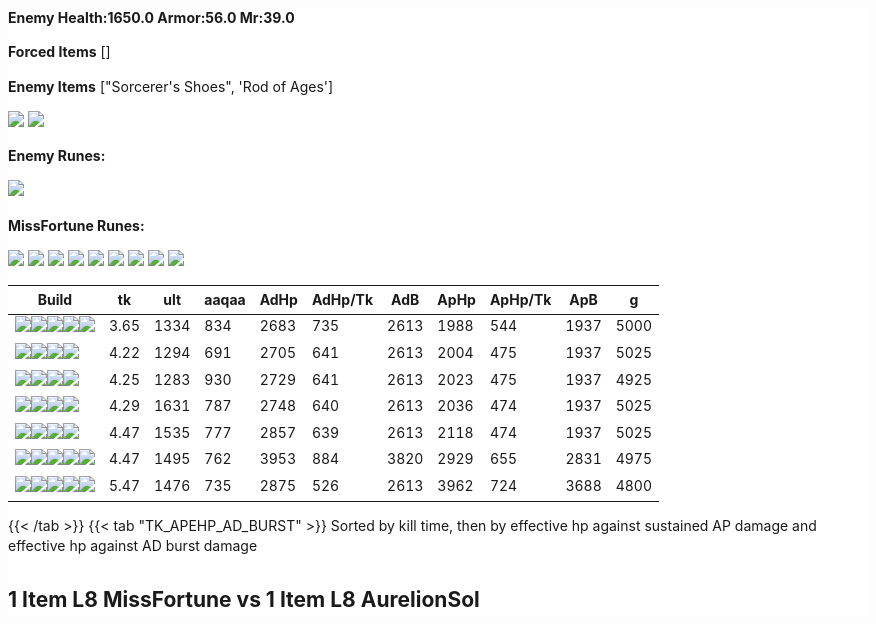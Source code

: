 **Enemy Health:1650.0 Armor:56.0 Mr:39.0**


**Forced Items** []








**Enemy Items** ["Sorcerer's Shoes", 'Rod of Ages']





![](/item/3020.png)
![](/item/6657.png)



**Enemy Runes:**





![](/StatMods/StatModsArmorIcon.png)



**MissFortune Runes:**


![](/Styles/Precision/PressTheAttack/PressTheAttack.png)
![](/Styles/Precision/Overheal.png)
![](/Styles/Precision/LegendAlacrity/LegendAlacrity.png)
![](/Styles/Precision/CutDown/CutDown.png)
![](/Styles/Sorcery/AbsoluteFocus/AbsoluteFocus.png)
![](/Styles/Sorcery/GatheringStorm/GatheringStorm.png)
![](/StatMods/StatModsAdaptiveForceIcon.png)
![](/StatMods/StatModsAdaptiveForceIcon.png)
![](/StatMods/StatModsArmorIcon.png)





 Build |tk|ult|aaqaa|AdHp|AdHp/Tk|AdB|ApHp|ApHp/Tk|ApB|g
-|-|-|-|-|-|-|-|-|-|-
![](/item/6672.png)![](/item/1001.png)![](/item/1053.png)![](/item/1055.png)![](/item/1036.png)|3.65|1334|834|2683|735|2613|1988|544|1937|5000
![](/item/3046.png)![](/item/1053.png)![](/item/1055.png)![](/item/1037.png)|4.22|1294|691|2705|641|2613|2004|475|1937|5025
![](/item/3153.png)![](/item/1001.png)![](/item/1055.png)![](/item/1037.png)|4.25|1283|930|2729|641|2613|2023|475|1937|4925
![](/item/3074.png)![](/item/1001.png)![](/item/1055.png)![](/item/1037.png)|4.29|1631|787|2748|640|2613|2036|474|1937|5025
![](/item/3072.png)![](/item/1001.png)![](/item/1055.png)![](/item/1037.png)|4.47|1535|777|2857|639|2613|2118|474|1937|5025
![](/item/6673.png)![](/item/1001.png)![](/item/1055.png)![](/item/1037.png)![](/item/1036.png)|4.47|1495|762|3953|884|3820|2929|655|2831|4975
![](/item/3156.png)![](/item/1001.png)![](/item/1053.png)![](/item/1055.png)![](/item/1036.png)|5.47|1476|735|2875|526|2613|3962|724|3688|4800
{{< /tab >}}
{{< tab "TK_APEHP_AD_BURST" >}}
Sorted by kill time, then by effective hp against sustained AP damage and effective hp against AD burst damage
## 1 Item L8 MissFortune vs 1 Item L8 AurelionSol

